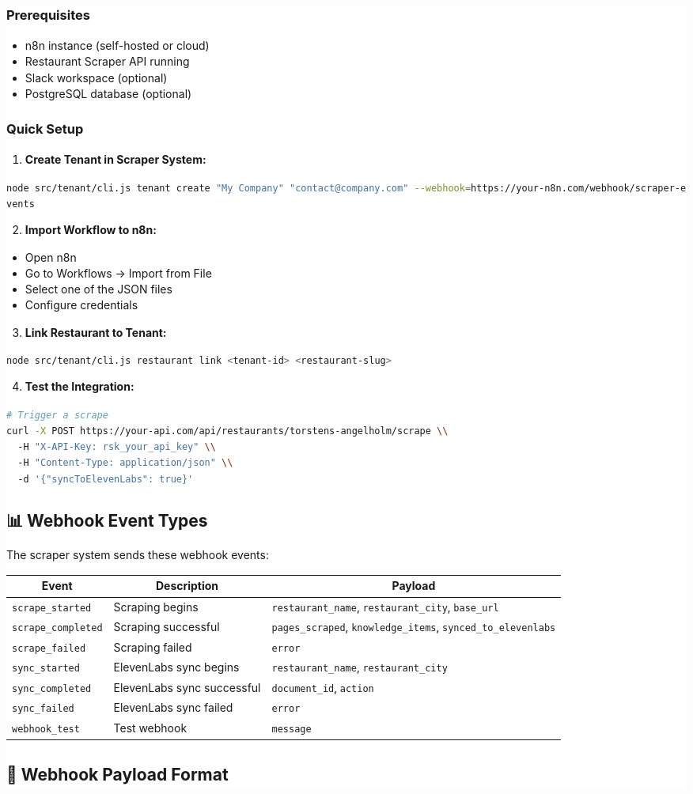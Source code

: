 ### Prerequisites
- n8n instance (self-hosted or cloud)
- Restaurant Scraper API running
- Slack workspace (optional)
- PostgreSQL database (optional)

### Quick Setup

1. **Create Tenant in Scraper System:**
```bash
node src/tenant/cli.js tenant create "My Company" "contact@company.com" --webhook=https://your-n8n.com/webhook/scraper-events
```

2. **Import Workflow to n8n:**
- Open n8n
- Go to Workflows → Import from File
- Select one of the JSON files
- Configure credentials

3. **Link Restaurant to Tenant:**
```bash
node src/tenant/cli.js restaurant link <tenant-id> <restaurant-slug>
```

4. **Test the Integration:**
```bash
# Trigger a scrape
curl -X POST https://your-api.com/api/restaurants/torstens-angelholm/scrape \\
  -H "X-API-Key: rsk_your_api_key" \\
  -H "Content-Type: application/json" \\
  -d '{"syncToElevenLabs": true}'
```

## 📊 Webhook Event Types

The scraper system sends these webhook events:

| Event | Description | Payload |
|-------|-------------|---------|
| `scrape_started` | Scraping begins | `restaurant_name`, `restaurant_city`, `base_url` |
| `scrape_completed` | Scraping successful | `pages_scraped`, `knowledge_items`, `synced_to_elevenlabs` |
| `scrape_failed` | Scraping failed | `error` |
| `sync_started` | ElevenLabs sync begins | `restaurant_name`, `restaurant_city` |
| `sync_completed` | ElevenLabs sync successful | `document_id`, `action` |
| `sync_failed` | ElevenLabs sync failed | `error` |
| `webhook_test` | Test webhook | `message` |

## 🔐 Webhook Payload Format

